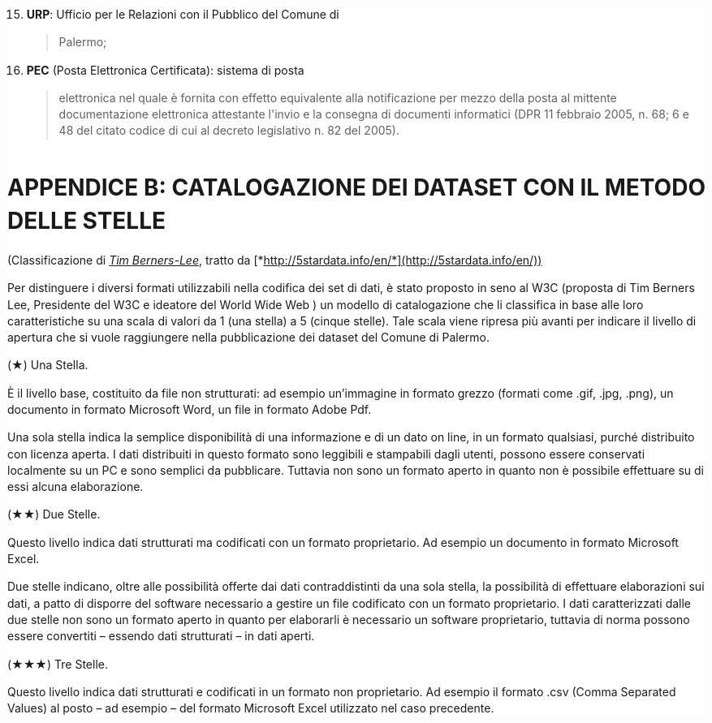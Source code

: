15. **URP**: Ufficio per le Relazioni con il Pubblico del Comune di
    > Palermo;

16. **PEC** (Posta Elettronica Certificata): sistema di posta
    > elettronica nel quale è fornita con effetto equivalente alla
    > notificazione per mezzo della posta al mittente documentazione
    > elettronica attestante l'invio e la consegna di documenti
    > informatici (DPR 11 febbraio 2005, n. 68; 6 e 48 del citato codice
    > di cui al decreto legislativo n. 82 del 2005).

APPENDICE B: CATALOGAZIONE DEI DATASET CON IL METODO DELLE STELLE
==================================================================

(Classificazione di [*Tim
Berners-Lee*](http://www.w3.org/People/Berners-Lee/card#i), tratto da
[*http://5stardata.info/en/*](http://5stardata.info/en/))

Per distinguere i diversi formati utilizzabili nella codifica dei set di
dati, è stato proposto in seno al W3C (proposta di Tim Berners Lee,
Presidente del W3C e ideatore del World Wide Web ) un modello di
catalogazione che li classifica in base alle loro caratteristiche su una
scala di valori da 1 (una stella) a 5 (cinque stelle). Tale scala viene
ripresa più avanti per indicare il livello di apertura che si vuole
raggiungere nella pubblicazione dei dataset del Comune di Palermo.

(★) Una Stella.

È il livello base, costituito da file non strutturati: ad esempio
un’immagine in formato grezzo (formati come .gif, .jpg, .png), un
documento in formato Microsoft Word, un file in formato Adobe Pdf.

Una sola stella indica la semplice disponibilità di una informazione e
di un dato on line, in un formato qualsiasi, purché distribuito con
licenza aperta. I dati distribuiti in questo formato sono leggibili e
stampabili dagli utenti, possono essere conservati localmente su un PC e
sono semplici da pubblicare. Tuttavia non sono un formato aperto in
quanto non è possibile effettuare su di essi alcuna elaborazione.

(★★) Due Stelle.

Questo livello indica dati strutturati ma codificati con un formato
proprietario. Ad esempio un documento in formato Microsoft Excel.

Due stelle indicano, oltre alle possibilità offerte dai dati
contraddistinti da una sola stella, la possibilità di effettuare
elaborazioni sui dati, a patto di disporre del software necessario a
gestire un file codificato con un formato proprietario. I dati
caratterizzati dalle due stelle non sono un formato aperto in quanto per
elaborarli è necessario un software proprietario, tuttavia di norma
possono essere convertiti – essendo dati strutturati – in dati aperti.

(★★★) Tre Stelle.

Questo livello indica dati strutturati e codificati in un formato non
proprietario. Ad esempio il formato .csv (Comma Separated Values) al
posto – ad esempio – del formato Microsoft Excel utilizzato nel caso
precedente.
